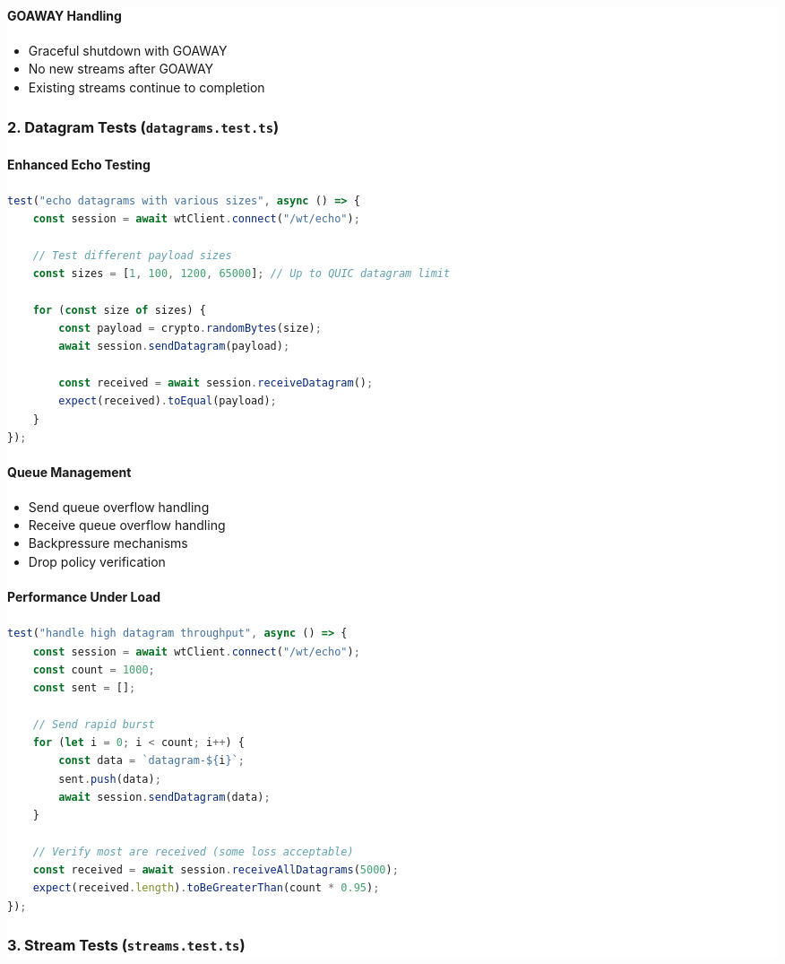 #### GOAWAY Handling
- Graceful shutdown with GOAWAY
- No new streams after GOAWAY
- Existing streams continue to completion

### 2. Datagram Tests (`datagrams.test.ts`)

#### Enhanced Echo Testing
```typescript
test("echo datagrams with various sizes", async () => {
    const session = await wtClient.connect("/wt/echo");

    // Test different payload sizes
    const sizes = [1, 100, 1200, 65000]; // Up to QUIC datagram limit

    for (const size of sizes) {
        const payload = crypto.randomBytes(size);
        await session.sendDatagram(payload);

        const received = await session.receiveDatagram();
        expect(received).toEqual(payload);
    }
});
```

#### Queue Management
- Send queue overflow handling
- Receive queue overflow handling
- Backpressure mechanisms
- Drop policy verification

#### Performance Under Load
```typescript
test("handle high datagram throughput", async () => {
    const session = await wtClient.connect("/wt/echo");
    const count = 1000;
    const sent = [];

    // Send rapid burst
    for (let i = 0; i < count; i++) {
        const data = `datagram-${i}`;
        sent.push(data);
        await session.sendDatagram(data);
    }

    // Verify most are received (some loss acceptable)
    const received = await session.receiveAllDatagrams(5000);
    expect(received.length).toBeGreaterThan(count * 0.95);
});
```

### 3. Stream Tests (`streams.test.ts`)
